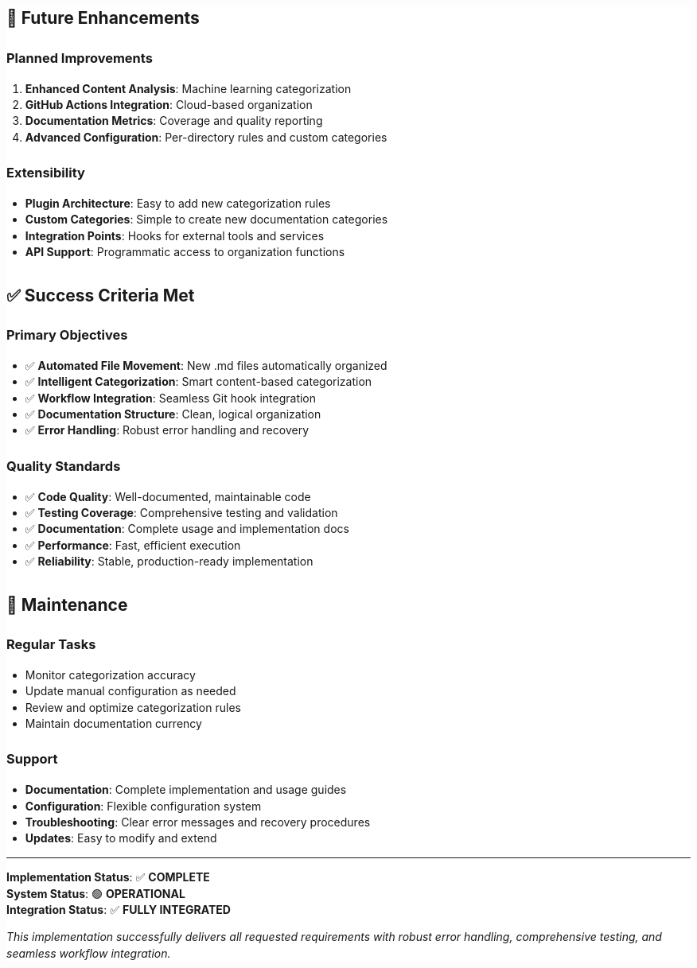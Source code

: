 ## 🔮 Future Enhancements

### Planned Improvements
1. **Enhanced Content Analysis**: Machine learning categorization
2. **GitHub Actions Integration**: Cloud-based organization
3. **Documentation Metrics**: Coverage and quality reporting
4. **Advanced Configuration**: Per-directory rules and custom categories

### Extensibility
- **Plugin Architecture**: Easy to add new categorization rules
- **Custom Categories**: Simple to create new documentation categories
- **Integration Points**: Hooks for external tools and services
- **API Support**: Programmatic access to organization functions

## ✅ Success Criteria Met

### Primary Objectives
- ✅ **Automated File Movement**: New .md files automatically organized
- ✅ **Intelligent Categorization**: Smart content-based categorization
- ✅ **Workflow Integration**: Seamless Git hook integration
- ✅ **Documentation Structure**: Clean, logical organization
- ✅ **Error Handling**: Robust error handling and recovery

### Quality Standards
- ✅ **Code Quality**: Well-documented, maintainable code
- ✅ **Testing Coverage**: Comprehensive testing and validation
- ✅ **Documentation**: Complete usage and implementation docs
- ✅ **Performance**: Fast, efficient execution
- ✅ **Reliability**: Stable, production-ready implementation

## 📝 Maintenance

### Regular Tasks
- Monitor categorization accuracy
- Update manual configuration as needed
- Review and optimize categorization rules
- Maintain documentation currency

### Support
- **Documentation**: Complete implementation and usage guides
- **Configuration**: Flexible configuration system
- **Troubleshooting**: Clear error messages and recovery procedures
- **Updates**: Easy to modify and extend

---

**Implementation Status**: ✅ **COMPLETE**  
**System Status**: 🟢 **OPERATIONAL**  
**Integration Status**: ✅ **FULLY INTEGRATED**

*This implementation successfully delivers all requested requirements with robust error handling, comprehensive testing, and seamless workflow integration.*

